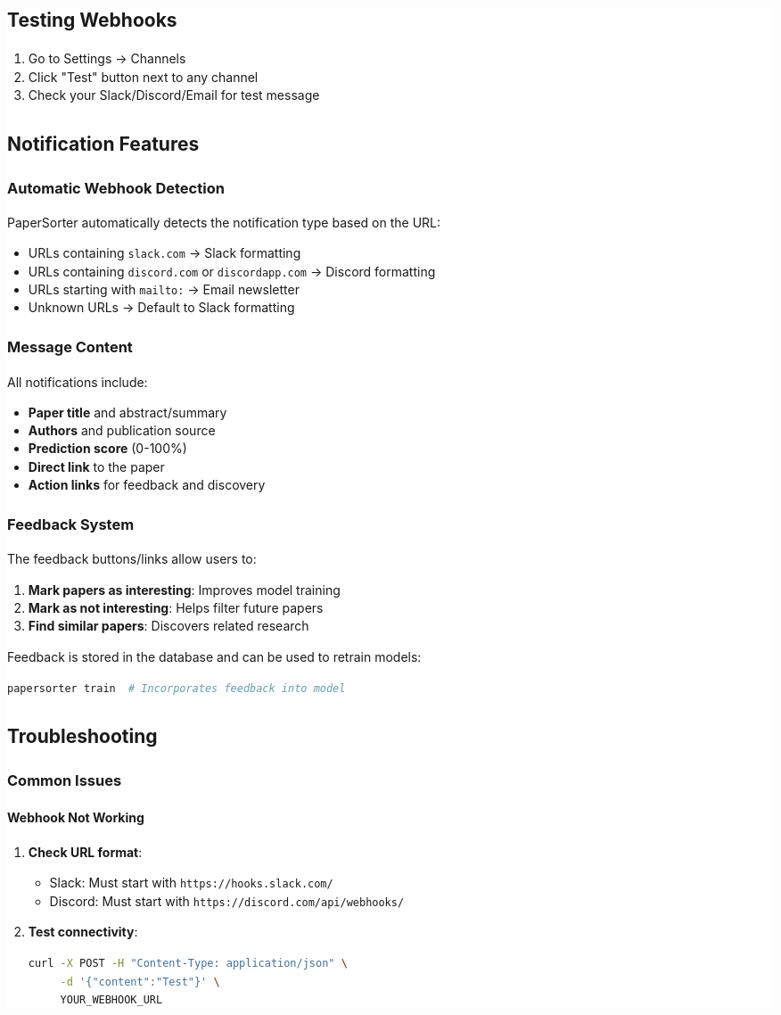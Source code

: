 ## Testing Webhooks

1. Go to Settings → Channels
2. Click "Test" button next to any channel
3. Check your Slack/Discord/Email for test message

## Notification Features

### Automatic Webhook Detection

PaperSorter automatically detects the notification type based on the URL:
- URLs containing `slack.com` → Slack formatting
- URLs containing `discord.com` or `discordapp.com` → Discord formatting
- URLs starting with `mailto:` → Email newsletter
- Unknown URLs → Default to Slack formatting

### Message Content

All notifications include:
- **Paper title** and abstract/summary
- **Authors** and publication source
- **Prediction score** (0-100%)
- **Direct link** to the paper
- **Action links** for feedback and discovery

### Feedback System

The feedback buttons/links allow users to:
1. **Mark papers as interesting**: Improves model training
2. **Mark as not interesting**: Helps filter future papers
3. **Find similar papers**: Discovers related research

Feedback is stored in the database and can be used to retrain models:
```bash
papersorter train  # Incorporates feedback into model
```

## Troubleshooting

### Common Issues

#### Webhook Not Working

1. **Check URL format**:
   - Slack: Must start with `https://hooks.slack.com/`
   - Discord: Must start with `https://discord.com/api/webhooks/`

2. **Test connectivity**:
   ```bash
   curl -X POST -H "Content-Type: application/json" \
        -d '{"content":"Test"}' \
        YOUR_WEBHOOK_URL
   ```
